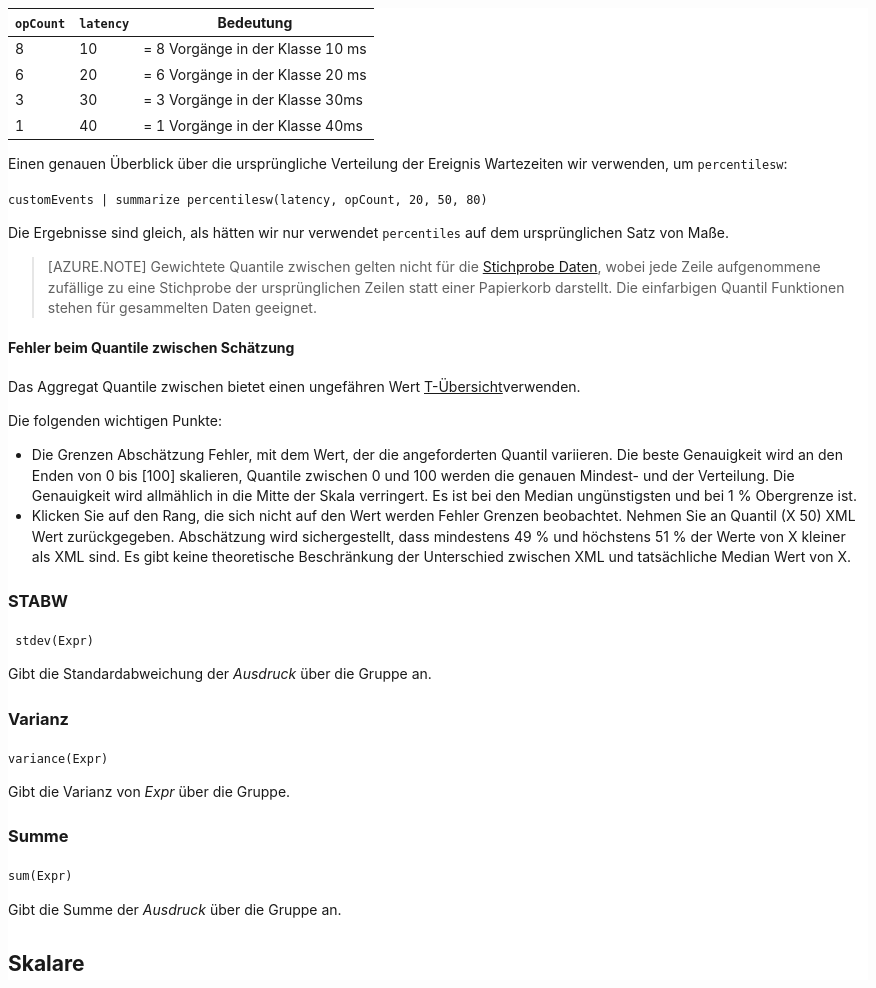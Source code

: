 `opCount` | `latency`| Bedeutung
---|---|---
8 | 10 | = 8 Vorgänge in der Klasse 10 ms
6 | 20 | = 6 Vorgänge in der Klasse 20 ms
3 | 30 | = 3 Vorgänge in der Klasse 30ms
1 | 40 | = 1 Vorgänge in der Klasse 40ms

Einen genauen Überblick über die ursprüngliche Verteilung der Ereignis Wartezeiten wir verwenden, um `percentilesw`:

    customEvents | summarize percentilesw(latency, opCount, 20, 50, 80)

Die Ergebnisse sind gleich, als hätten wir nur verwendet `percentiles` auf dem ursprünglichen Satz von Maße.

> [AZURE.NOTE] Gewichtete Quantile zwischen gelten nicht für die [Stichprobe Daten](app-insights-sampling.md), wobei jede Zeile aufgenommene zufällige zu eine Stichprobe der ursprünglichen Zeilen statt einer Papierkorb darstellt. Die einfarbigen Quantil Funktionen stehen für gesammelten Daten geeignet.

#### <a name="estimation-error-in-percentiles"></a>Fehler beim Quantile zwischen Schätzung

Das Aggregat Quantile zwischen bietet einen ungefähren Wert [T-Übersicht](https://github.com/tdunning/t-digest/blob/master/docs/t-digest-paper/histo.pdf)verwenden. 

Die folgenden wichtigen Punkte: 

* Die Grenzen Abschätzung Fehler, mit dem Wert, der die angeforderten Quantil variieren. Die beste Genauigkeit wird an den Enden von 0 bis [100] skalieren, Quantile zwischen 0 und 100 werden die genauen Mindest- und der Verteilung. Die Genauigkeit wird allmählich in die Mitte der Skala verringert. Es ist bei den Median ungünstigsten und bei 1 % Obergrenze ist. 
* Klicken Sie auf den Rang, die sich nicht auf den Wert werden Fehler Grenzen beobachtet. Nehmen Sie an Quantil (X 50) XML Wert zurückgegeben. Abschätzung wird sichergestellt, dass mindestens 49 % und höchstens 51 % der Werte von X kleiner als XML sind. Es gibt keine theoretische Beschränkung der Unterschied zwischen XML und tatsächliche Median Wert von X.

### <a name="stdev"></a>STABW

     stdev(Expr)

Gibt die Standardabweichung der *Ausdruck* über die Gruppe an.

### <a name="variance"></a>Varianz

    variance(Expr)

Gibt die Varianz von *Expr* über die Gruppe.

### <a name="sum"></a>Summe

    sum(Expr)

Gibt die Summe der *Ausdruck* über die Gruppe an.                      


## <a name="scalars"></a>Skalare
